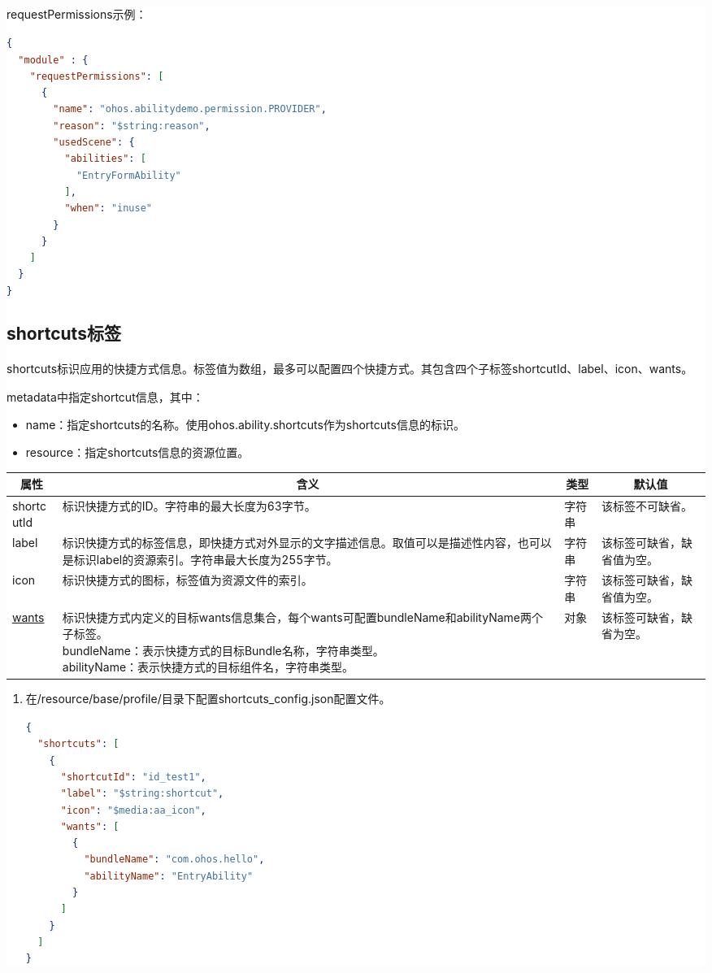 requestPermissions示例：


```json
{
  "module" : {
    "requestPermissions": [
      {
        "name": "ohos.abilitydemo.permission.PROVIDER",
        "reason": "$string:reason",
        "usedScene": {
          "abilities": [
            "EntryFormAbility"
          ],
          "when": "inuse"
        }
      }
    ]
  }
}
```


## shortcuts标签

shortcuts标识应用的快捷方式信息。标签值为数组，最多可以配置四个快捷方式。其包含四个子标签shortcutId、label、icon、wants。

metadata中指定shortcut信息，其中：

- name：指定shortcuts的名称。使用ohos.ability.shortcuts作为shortcuts信息的标识。

- resource：指定shortcuts信息的资源位置。
  
| 属性 | 含义 | 类型  | 默认值 |
| -------- | -------- | -------- | -------- |
| shortcutId | 标识快捷方式的ID。字符串的最大长度为63字节。 | 字符串 | 该标签不可缺省。 |
| label | 标识快捷方式的标签信息，即快捷方式对外显示的文字描述信息。取值可以是描述性内容，也可以是标识label的资源索引。字符串最大长度为255字节。 | 字符串 | 该标签可缺省，缺省值为空。 |
| icon | 标识快捷方式的图标，标签值为资源文件的索引。 | 字符串 | 该标签可缺省，缺省值为空。 |
| [wants](../application-models/want-overview.md) | 标识快捷方式内定义的目标wants信息集合，每个wants可配置bundleName和abilityName两个子标签。<br/>bundleName：表示快捷方式的目标Bundle名称，字符串类型。<br/>abilityName：表示快捷方式的目标组件名，字符串类型。 | 对象 | 该标签可缺省，缺省为空。 |


1. 在/resource/base/profile/目录下配置shortcuts_config.json配置文件。
   
   ```json
   {
     "shortcuts": [
       {
         "shortcutId": "id_test1",
         "label": "$string:shortcut",
         "icon": "$media:aa_icon",
         "wants": [
           {
             "bundleName": "com.ohos.hello",
             "abilityName": "EntryAbility"
           }
         ]
       }
     ]
   }
   ```
